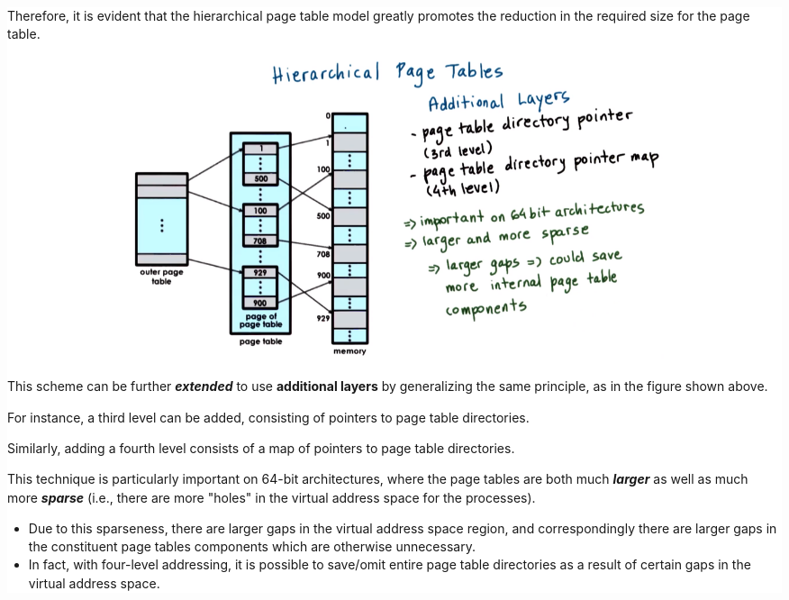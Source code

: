 Therefore, it is evident that the hierarchical page table model greatly promotes the reduction in the required size for the page table.

<center>
<img src="./assets/P03L02-023.png" width="600">
</center>

This scheme can be further ***extended*** to use **additional layers** by generalizing the same principle, as in the figure shown above.

For instance, a third level can be added, consisting of pointers to page table directories.

Similarly, adding a fourth level consists of a map of pointers to page table directories.

This technique is particularly important on 64-bit architectures, where the page tables are both much ***larger*** as well as much more ***sparse*** (i.e., there are more "holes" in the virtual address space for the processes).
  * Due to this sparseness, there are larger gaps in the virtual address space region, and correspondingly there are larger gaps in the constituent page tables components which are otherwise unnecessary.
  * In fact, with four-level addressing, it is possible to save/omit entire page table directories as a result of certain gaps in the virtual address space.

<center>